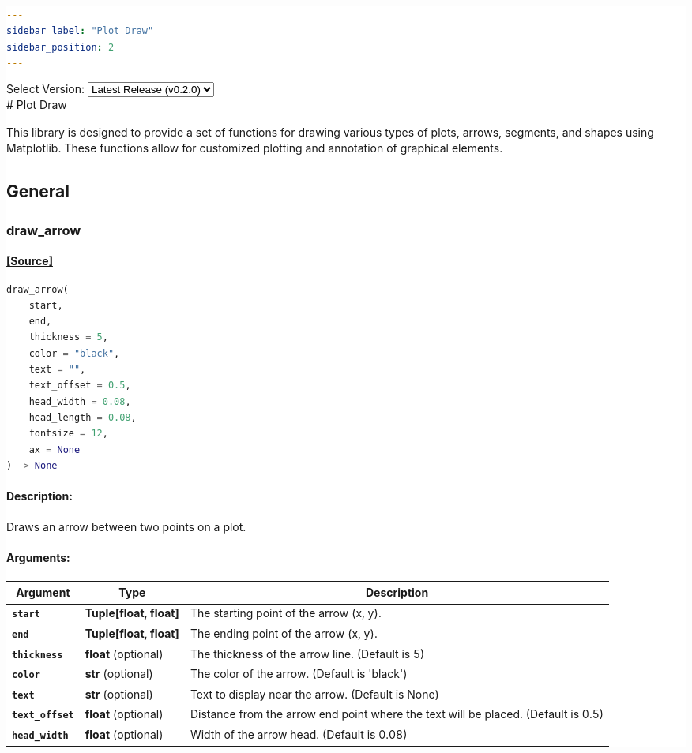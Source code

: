 ```yaml
---
sidebar_label: "Plot Draw"
sidebar_position: 2
---
```


<div style={{ margin: '1em 0' }}>
  <label htmlFor="version-select" style={{ fontWeight: 'bold', marginRight: '10px' }}>Select Version:</label>
  <select id="version-select" onChange={(e) => window.location.href = e.target.value}>
     <option value="">Latest Release (v0.2.0)</option>
    <option value="https://github.com/MecSimCalc/MecSimCalc-utils/blob/v0.1.9/PLOTDRAW_README.md">v0.1.9</option>
  </select>
</div>
# Plot Draw

This library is designed to provide a set of functions for drawing various types of plots, arrows, segments, and shapes using Matplotlib. These functions allow for customized plotting and annotation of graphical elements.

## General

### draw_arrow

[**[Source]**](https://github.com/MecSimCalc/MecSimCalc-utils/blob/v0.2.0/mecsimcalc/plot_draw.py#L7C1-L84C78)

```python
draw_arrow(
    start,
    end,
    thickness = 5,
    color = "black",
    text = "",
    text_offset = 0.5,
    head_width = 0.08,
    head_length = 0.08,
    fontsize = 12,
    ax = None
) -> None
```

#### Description:

Draws an arrow between two points on a plot.

#### Arguments:

| Argument          | Type                    | Description                                                                       |
| ----------------- | ----------------------- | --------------------------------------------------------------------------------- |
| **`start`**       | **Tuple[float, float]** | The starting point of the arrow (x, y).                                           |
| **`end`**         | **Tuple[float, float]** | The ending point of the arrow (x, y).                                             |
| **`thickness`**   | **float** (optional)    | The thickness of the arrow line. (Default is 5)                                   |
| **`color`**       | **str** (optional)      | The color of the arrow. (Default is 'black')                                      |
| **`text`**        | **str** (optional)      | Text to display near the arrow. (Default is None)                                 |
| **`text_offset`** | **float** (optional)    | Distance from the arrow end point where the text will be placed. (Default is 0.5) |
| **`head_width`**  | **float** (optional)    | Width of the arrow head. (Default is 0.08)                                        |